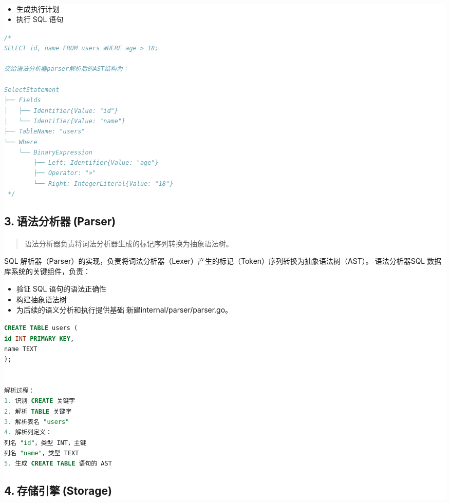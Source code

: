 - 生成执行计划
- 执行 SQL 语句

```go
/*
SELECT id, name FROM users WHERE age > 18;

交给语法分析器parser解析后的AST结构为：

SelectStatement
├── Fields
│   ├── Identifier{Value: "id"}
│   └── Identifier{Value: "name"}
├── TableName: "users"
└── Where
    └── BinaryExpression
        ├── Left: Identifier{Value: "age"}
        ├── Operator: ">"
        └── Right: IntegerLiteral{Value: "18"}
 */

```

## 3. 语法分析器 (Parser)
> 语法分析器负责将词法分析器生成的标记序列转换为抽象语法树。

SQL 解析器（Parser）的实现，负责将词法分析器（Lexer）产生的标记（Token）序列转换为抽象语法树（AST）。
语法分析器SQL 数据库系统的关键组件，负责：
- 验证 SQL 语句的语法正确性
- 构建抽象语法树
- 为后续的语义分析和执行提供基础
  新建internal/parser/parser.go。

```sql
CREATE TABLE users (
id INT PRIMARY KEY,
name TEXT
);


解析过程：
1. 识别 CREATE 关键字
2. 解析 TABLE 关键字
3. 解析表名 "users"
4. 解析列定义：
列名 "id"，类型 INT，主键
列名 "name"，类型 TEXT
5. 生成 CREATE TABLE 语句的 AST
```

## 4. 存储引擎 (Storage)

